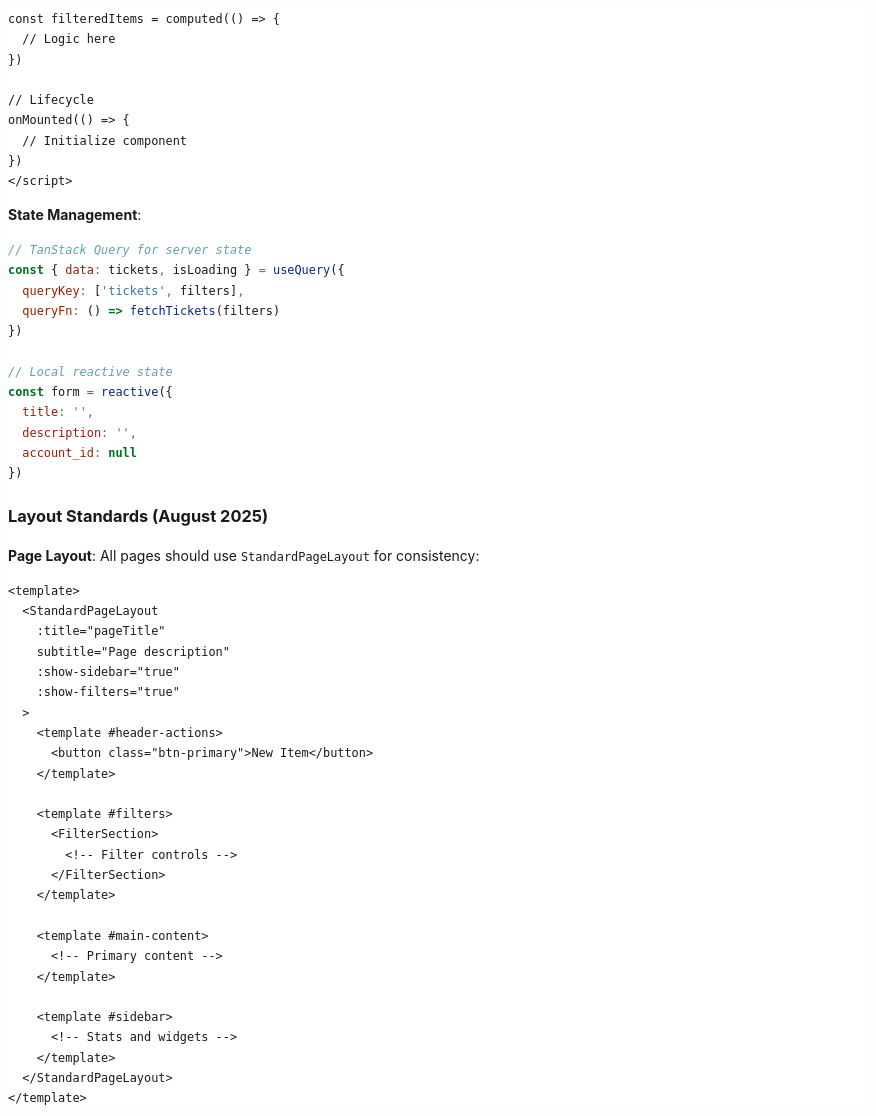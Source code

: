 ```vue
const filteredItems = computed(() => {
  // Logic here
})

// Lifecycle
onMounted(() => {
  // Initialize component
})
</script>
```

**State Management**:
```javascript
// TanStack Query for server state
const { data: tickets, isLoading } = useQuery({
  queryKey: ['tickets', filters],
  queryFn: () => fetchTickets(filters)
})

// Local reactive state
const form = reactive({
  title: '',
  description: '',
  account_id: null
})
```

### Layout Standards (August 2025)

**Page Layout**: All pages should use `StandardPageLayout` for consistency:

```vue
<template>
  <StandardPageLayout
    :title="pageTitle"
    subtitle="Page description"
    :show-sidebar="true"
    :show-filters="true"
  >
    <template #header-actions>
      <button class="btn-primary">New Item</button>
    </template>
    
    <template #filters>
      <FilterSection>
        <!-- Filter controls -->
      </FilterSection>
    </template>
    
    <template #main-content>
      <!-- Primary content -->
    </template>
    
    <template #sidebar>
      <!-- Stats and widgets -->
    </template>
  </StandardPageLayout>
</template>
```
